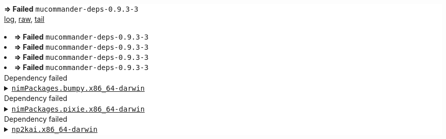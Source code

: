 <b>=> Failed</b> <tt>mucommander-deps-0.9.3-3</tt> <br /> <a href='https://hydra.nixos.org/build/189524906/nixlog/5'>log</a>, <a href='https://hydra.nixos.org/build/189524906/nixlog/5/raw'>raw</a>, <a href='https://hydra.nixos.org/build/189524906/nixlog/5/tail'>tail</a>
</li>
<li>
<b>=> Failed</b> <tt>mucommander-deps-0.9.3-3</tt> <br /> 
</li>
<li>
<b>=> Failed</b> <tt>mucommander-deps-0.9.3-3</tt> <br /> 
</li>
<li>
<b>=> Failed</b> <tt>mucommander-deps-0.9.3-3</tt> <br /> 
</li>
<li>
<b>=> Failed</b> <tt>mucommander-deps-0.9.3-3</tt> <br /> 
</li>
</ul>
</details>
</td>
<td>Dependency failed</td>
</tr>
<tr>
<td>
<details><summary>
<tt><a href='https://hydra.nixos.org/build/189534553'>nimPackages.bumpy.x86_64-darwin</a></tt>
</summary></details>
</td>
<td>Dependency failed</td>
</tr>
<tr>
<td>
<details><summary>
<tt><a href='https://hydra.nixos.org/build/189535710'>nimPackages.pixie.x86_64-darwin</a></tt>
</summary></details>
</td>
<td>Dependency failed</td>
</tr>
<tr>
<td>
<details><summary>
<tt><a href='https://hydra.nixos.org/build/190895959'>np2kai.x86_64-darwin</a></tt>
</summary>
<ul>
<li>